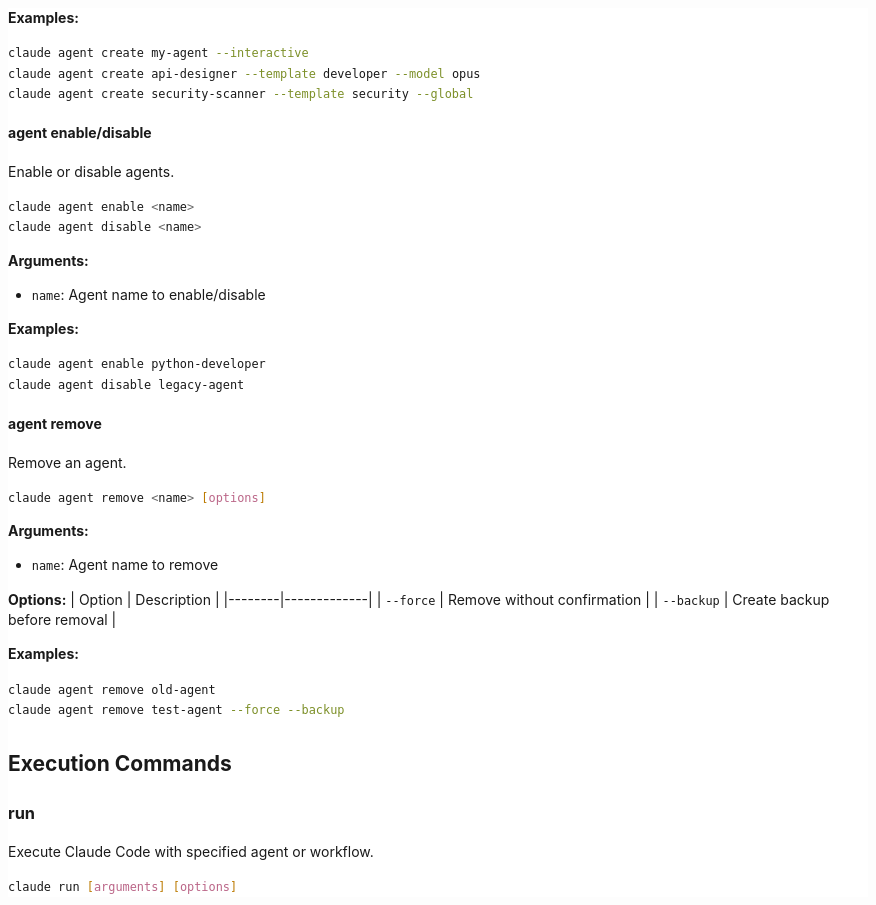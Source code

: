 **Examples:**
```bash
claude agent create my-agent --interactive
claude agent create api-designer --template developer --model opus
claude agent create security-scanner --template security --global
```

#### agent enable/disable
Enable or disable agents.

```bash
claude agent enable <name>
claude agent disable <name>
```

**Arguments:**
- `name`: Agent name to enable/disable

**Examples:**
```bash
claude agent enable python-developer
claude agent disable legacy-agent
```

#### agent remove
Remove an agent.

```bash
claude agent remove <name> [options]
```

**Arguments:**
- `name`: Agent name to remove

**Options:**
| Option | Description |
|--------|-------------|
| `--force` | Remove without confirmation |
| `--backup` | Create backup before removal |

**Examples:**
```bash
claude agent remove old-agent
claude agent remove test-agent --force --backup
```

## Execution Commands

### run
Execute Claude Code with specified agent or workflow.

```bash
claude run [arguments] [options]
```
